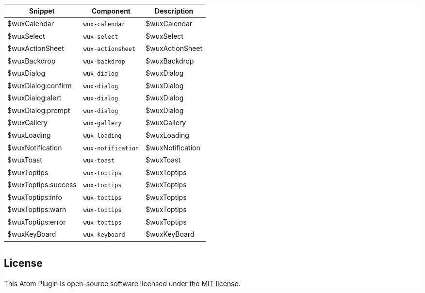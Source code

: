 | Snippet | Component | Description |
| ------- | --------- | ----------- |
| $wuxCalendar | `wux-calendar` | $wuxCalendar |
| $wuxSelect | `wux-select` | $wuxSelect |
| $wuxActionSheet | `wux-actionsheet` | $wuxActionSheet |
| $wuxBackdrop | `wux-backdrop` | $wuxBackdrop |
| $wuxDialog | `wux-dialog` | $wuxDialog |
| $wuxDialog:confirm | `wux-dialog` | $wuxDialog |
| $wuxDialog:alert | `wux-dialog` | $wuxDialog |
| $wuxDialog:prompt | `wux-dialog` | $wuxDialog |
| $wuxGallery | `wux-gallery` | $wuxGallery |
| $wuxLoading | `wux-loading` | $wuxLoading |
| $wuxNotification | `wux-notification` | $wuxNotification |
| $wuxToast | `wux-toast` | $wuxToast |
| $wuxToptips | `wux-toptips` | $wuxToptips |
| $wuxToptips:success | `wux-toptips` | $wuxToptips |
| $wuxToptips:info | `wux-toptips` | $wuxToptips |
| $wuxToptips:warn | `wux-toptips` | $wuxToptips |
| $wuxToptips:error | `wux-toptips` | $wuxToptips |
| $wuxKeyBoard | `wux-keyboard` | $wuxKeyBoard |

## License

This Atom Plugin is open-source software licensed under the [MIT license](http://opensource.org/licenses/MIT).